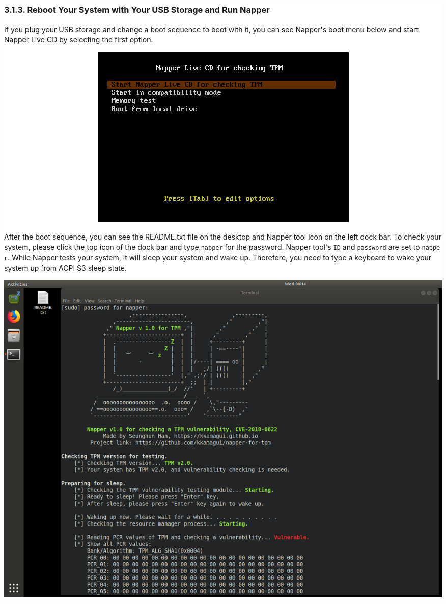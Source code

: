 ### 3.1.3. Reboot Your System with Your USB Storage and Run Napper
If you plug your USB storage and change a boot sequence to boot with it, you can see Napper's boot menu below and start Napper Live CD by selecting the first option.
<center> <img src="image/napper_boot.png" alt="napper_boot_menu"/> </center>

After the boot sequence, you can see the README.txt file on the desktop and Napper tool icon on the left dock bar. To check your system, please click the top icon of the dock bar and type `napper` for the password. Napper tool's `ID` and `password` are set to `napper`. While Napper tests your system, it will sleep your system and wake up. Therefore, you need to type a keyboard to wake your system up from ACPI S3 sleep state.
<center> <img src="image/napper_run.png" alt="napper_run"/> </center>
